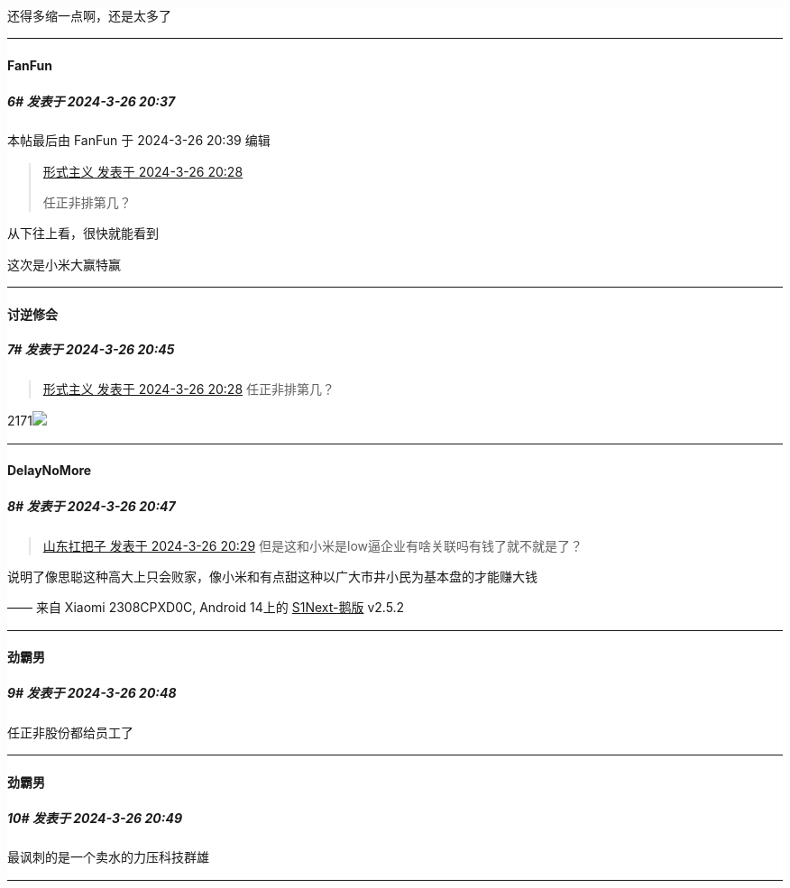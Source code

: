 还得多缩一点啊，还是太多了

*****

####  FanFun  
##### 6#       发表于 2024-3-26 20:37

 本帖最后由 FanFun 于 2024-3-26 20:39 编辑 
<blockquote><a href="httphttps://bbs.saraba1st.com/2b/forum.php?mod=redirect&amp;goto=findpost&amp;pid=64385648&amp;ptid=2177230" target="_blank">形式主义 发表于 2024-3-26 20:28</a>

任正非排第几？</blockquote>
从下往上看，很快就能看到

这次是小米大赢特赢

*****

####  讨逆修会  
##### 7#       发表于 2024-3-26 20:45

<blockquote><a href="httphttps://bbs.saraba1st.com/2b/forum.php?mod=redirect&amp;goto=findpost&amp;pid=64385648&amp;ptid=2177230" target="_blank">形式主义 发表于 2024-3-26 20:28</a>
任正非排第几？</blockquote>
2171<img src="https://static.saraba1st.com/image/smiley/face2017/037.png" referrerpolicy="no-referrer">

*****

####  DelayNoMore  
##### 8#       发表于 2024-3-26 20:47

<blockquote><a href="httphttps://bbs.saraba1st.com/2b/forum.php?mod=redirect&amp;goto=findpost&amp;pid=64385661&amp;ptid=2177230" target="_blank">山东扛把子 发表于 2024-3-26 20:29</a>
但是这和小米是low逼企业有啥关联吗有钱了就不就是了？</blockquote>
说明了像思聪这种高大上只会败家，像小米和有点甜这种以广大市井小民为基本盘的才能赚大钱

—— 来自 Xiaomi 2308CPXD0C, Android 14上的 [S1Next-鹅版](https://github.com/ykrank/S1-Next/releases) v2.5.2

*****

####  劲霸男  
##### 9#       发表于 2024-3-26 20:48

任正非股份都给员工了

*****

####  劲霸男  
##### 10#       发表于 2024-3-26 20:49

最讽刺的是一个卖水的力压科技群雄

*****
